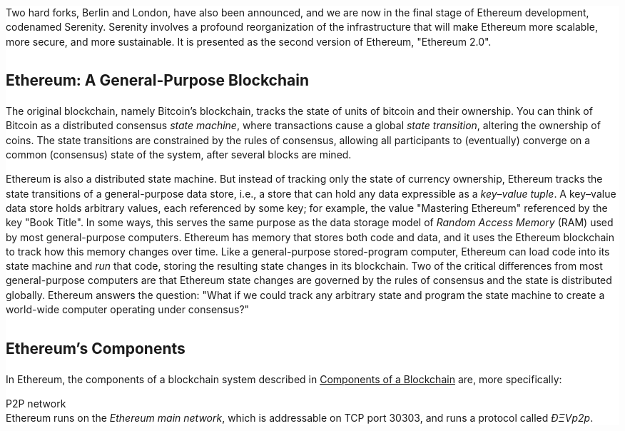 <span class="indexterm"></span><span class="indexterm"></span>Two hard
forks, Berlin and London, have also been announced, and we are now in
the final stage of Ethereum development, codenamed Serenity. Serenity
involves a profound reorganization of the infrastructure that will make
Ethereum more scalable, more secure, and more sustainable. It is
presented as the second version of Ethereum, "Ethereum 2.0".

## Ethereum: A General-Purpose Blockchain

<span class="indexterm"></span>
<span class="indexterm"></span><span class="indexterm"></span>
<span class="indexterm"></span>The original blockchain, namely Bitcoin’s
blockchain, tracks the state of units of bitcoin and their ownership.
<span class="indexterm"></span>You can think of Bitcoin as a distributed
consensus *state machine*, where transactions cause a global *state
transition*, altering the ownership of coins. The state transitions are
constrained by the rules of consensus, allowing all participants to
(eventually) converge on a common (consensus) state of the system, after
several blocks are mined.

Ethereum is also a distributed state machine. But instead of tracking
only the state of currency ownership,
<span class="indexterm"></span>Ethereum tracks the state transitions of
a general-purpose data store, i.e., a store that can hold any data
expressible as a *key–value tuple*. A key–value data store holds
arbitrary values, each referenced by some key; for example, the value
"Mastering Ethereum" referenced by the key "Book Title". In some ways,
this serves the same purpose as the data storage model of *Random Access
Memory* (RAM) used by most general-purpose computers. Ethereum has
memory that stores both code and data, and it uses the Ethereum
blockchain to track how this memory changes over time. Like a
general-purpose stored-program computer, Ethereum can load code into its
state machine and *run* that code, storing the resulting state changes
in its blockchain. Two of the critical differences from most
general-purpose computers are that Ethereum state changes are governed
by the rules of consensus and the state is distributed globally.
Ethereum answers the question: "What if we could track any arbitrary
state and program the state machine to create a world-wide computer
operating under consensus?"

## Ethereum’s Components

<span class="indexterm"></span>
<span class="indexterm"></span><span class="indexterm"></span>
<span class="indexterm"></span>In Ethereum, the components of a
blockchain system described in [Components of a
Blockchain](#blockchain_components) are, more specifically:

P2P network  
Ethereum runs on the *Ethereum main network*, which is addressable on
TCP port 30303, and runs a protocol called *ÐΞVp2p*.
